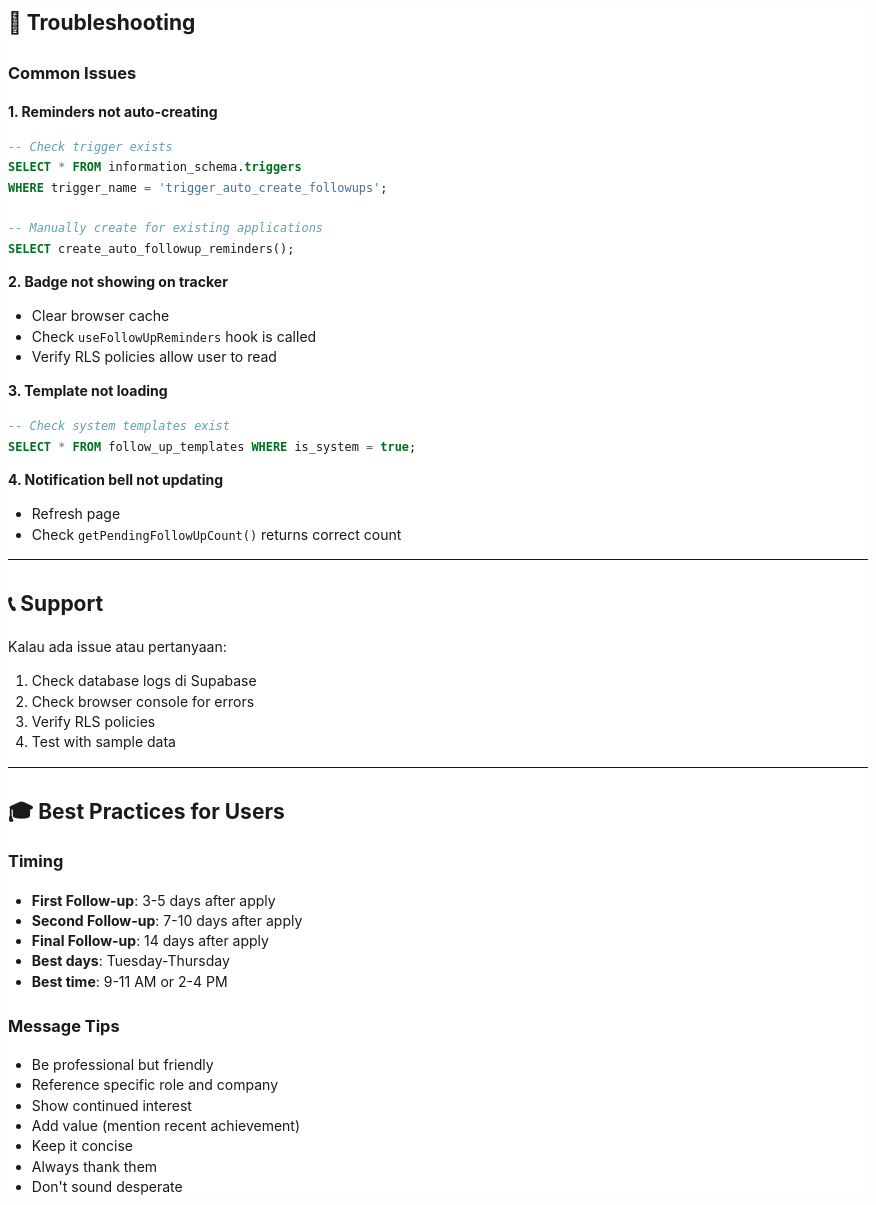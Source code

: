 
## 🐛 Troubleshooting

### Common Issues

**1. Reminders not auto-creating**
```sql
-- Check trigger exists
SELECT * FROM information_schema.triggers 
WHERE trigger_name = 'trigger_auto_create_followups';

-- Manually create for existing applications
SELECT create_auto_followup_reminders();
```

**2. Badge not showing on tracker**
- Clear browser cache
- Check `useFollowUpReminders` hook is called
- Verify RLS policies allow user to read

**3. Template not loading**
```sql
-- Check system templates exist
SELECT * FROM follow_up_templates WHERE is_system = true;
```

**4. Notification bell not updating**
- Refresh page
- Check `getPendingFollowUpCount()` returns correct count

---

## 📞 Support

Kalau ada issue atau pertanyaan:

1. Check database logs di Supabase
2. Check browser console for errors
3. Verify RLS policies
4. Test with sample data

---

## 🎓 Best Practices for Users

### Timing
- **First Follow-up**: 3-5 days after apply
- **Second Follow-up**: 7-10 days after apply
- **Final Follow-up**: 14 days after apply
- **Best days**: Tuesday-Thursday
- **Best time**: 9-11 AM or 2-4 PM

### Message Tips
- Be professional but friendly
- Reference specific role and company
- Show continued interest
- Add value (mention recent achievement)
- Keep it concise
- Always thank them
- Don't sound desperate
